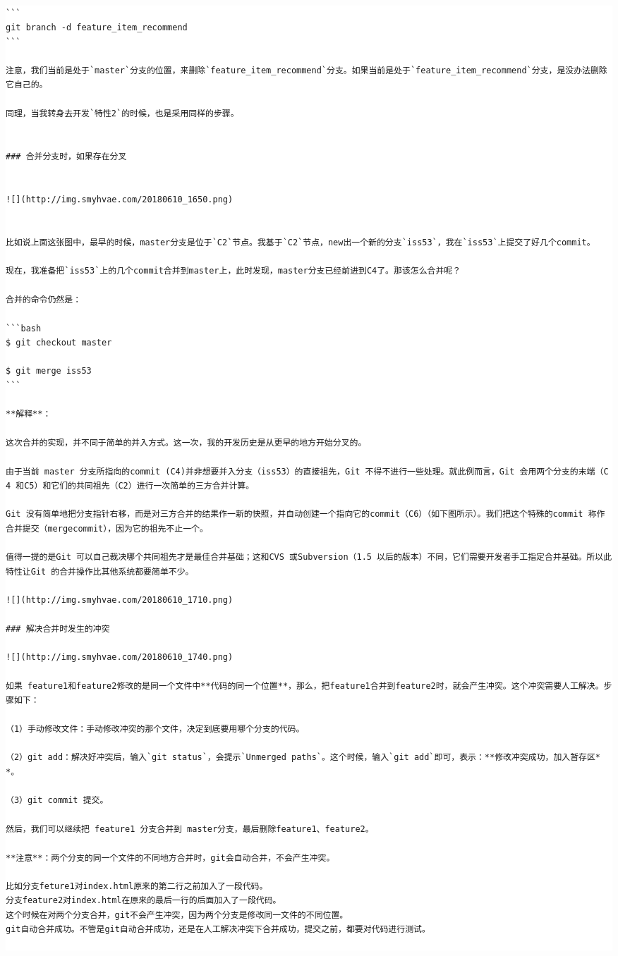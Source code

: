    ~~~
```
git branch -d feature_item_recommend
```

注意，我们当前是处于`master`分支的位置，来删除`feature_item_recommend`分支。如果当前是处于`feature_item_recommend`分支，是没办法删除它自己的。

同理，当我转身去开发`特性2`的时候，也是采用同样的步骤。


### 合并分支时，如果存在分叉


![](http://img.smyhvae.com/20180610_1650.png)


比如说上面这张图中，最早的时候，master分支是位于`C2`节点。我基于`C2`节点，new出一个新的分支`iss53`，我在`iss53`上提交了好几个commit。

现在，我准备把`iss53`上的几个commit合并到master上，此时发现，master分支已经前进到C4了。那该怎么合并呢？

合并的命令仍然是：

```bash
$ git checkout master

$ git merge iss53
```

**解释**：

这次合并的实现，并不同于简单的并入方式。这一次，我的开发历史是从更早的地方开始分叉的。

由于当前 master 分支所指向的commit (C4)并非想要并入分支（iss53）的直接祖先，Git 不得不进行一些处理。就此例而言，Git 会用两个分支的末端（C4 和C5）和它们的共同祖先（C2）进行一次简单的三方合并计算。

Git 没有简单地把分支指针右移，而是对三方合并的结果作一新的快照，并自动创建一个指向它的commit（C6）（如下图所示）。我们把这个特殊的commit 称作合并提交（mergecommit），因为它的祖先不止一个。

值得一提的是Git 可以自己裁决哪个共同祖先才是最佳合并基础；这和CVS 或Subversion（1.5 以后的版本）不同，它们需要开发者手工指定合并基础。所以此特性让Git 的合并操作比其他系统都要简单不少。

![](http://img.smyhvae.com/20180610_1710.png)

### 解决合并时发生的冲突

![](http://img.smyhvae.com/20180610_1740.png)

如果 feature1和feature2修改的是同一个文件中**代码的同一个位置**，那么，把feature1合并到feature2时，就会产生冲突。这个冲突需要人工解决。步骤如下：

（1）手动修改文件：手动修改冲突的那个文件，决定到底要用哪个分支的代码。

（2）git add：解决好冲突后，输入`git status`，会提示`Unmerged paths`。这个时候，输入`git add`即可，表示：**修改冲突成功，加入暂存区**。

（3）git commit 提交。

然后，我们可以继续把 feature1 分支合并到 master分支，最后删除feature1、feature2。

**注意**：两个分支的同一个文件的不同地方合并时，git会自动合并，不会产生冲突。

比如分支feture1对index.html原来的第二行之前加入了一段代码。
分支feature2对index.html在原来的最后一行的后面加入了一段代码。
这个时候在对两个分支合并，git不会产生冲突，因为两个分支是修改同一文件的不同位置。
git自动合并成功。不管是git自动合并成功，还是在人工解决冲突下合并成功，提交之前，都要对代码进行测试。


   ~~~